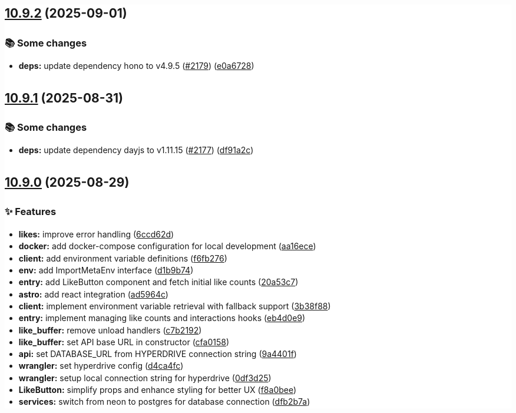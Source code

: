 ## [10.9.2](https://github.com/kubosho/blog.kubosho.com/compare/v10.9.1...v10.9.2) (2025-09-01)

### 📚 Some changes

* **deps:** update dependency hono to v4.9.5 ([#2179](https://github.com/kubosho/blog.kubosho.com/issues/2179)) ([e0a6728](https://github.com/kubosho/blog.kubosho.com/commit/e0a6728f4beb44c5e6b84e51348ddac7781b2e5d))

## [10.9.1](https://github.com/kubosho/blog.kubosho.com/compare/v10.9.0...v10.9.1) (2025-08-31)

### 📚 Some changes

* **deps:** update dependency dayjs to v1.11.15 ([#2177](https://github.com/kubosho/blog.kubosho.com/issues/2177)) ([df91a2c](https://github.com/kubosho/blog.kubosho.com/commit/df91a2c8096c0ab9521397df2b4fc4822f004a2b))

## [10.9.0](https://github.com/kubosho/blog.kubosho.com/compare/v10.8.2...v10.9.0) (2025-08-29)

### ✨ Features

* **likes:**  improve error handling ([6ccd62d](https://github.com/kubosho/blog.kubosho.com/commit/6ccd62d7ebda04220e329576bf0efdcd37145549))
* **docker:** add docker-compose configuration for local development ([aa16ece](https://github.com/kubosho/blog.kubosho.com/commit/aa16ece9604d63b7098bfa9ac6556e6d9f040b85))
* **client:** add environment variable definitions ([f6fb276](https://github.com/kubosho/blog.kubosho.com/commit/f6fb2761e5c77ee8df689829f65b26a4a4fc60bc))
* **env:** add ImportMetaEnv interface ([d1b9b74](https://github.com/kubosho/blog.kubosho.com/commit/d1b9b74ac01621a53376901c71200b9107badfcb))
* **entry:** add LikeButton component and fetch initial like counts ([20a53c7](https://github.com/kubosho/blog.kubosho.com/commit/20a53c713b65677674c979bf02343889999a3a23))
* **astro:** add react integration ([ad5964c](https://github.com/kubosho/blog.kubosho.com/commit/ad5964c06212bbe27c12af5aa7fc45d1cbe77cb2))
* **client:** implement environment variable retrieval with fallback support ([3b38f88](https://github.com/kubosho/blog.kubosho.com/commit/3b38f88e6c683e13ac2a128807ba9145b3653db3))
* **entry:** implement managing like counts and interactions hooks ([eb4d0e9](https://github.com/kubosho/blog.kubosho.com/commit/eb4d0e92ab21300422f29098f561f4938aa299ba))
* **like_buffer:** remove unload handlers ([c7b2192](https://github.com/kubosho/blog.kubosho.com/commit/c7b2192bfbface9e167d26fb57ee084ad77534a7))
* **like_buffer:** set API base URL in constructor ([cfa0158](https://github.com/kubosho/blog.kubosho.com/commit/cfa0158a61b06f3e402d2917ea353cbe892eced7))
* **api:** set DATABASE_URL from HYPERDRIVE connection string ([9a4401f](https://github.com/kubosho/blog.kubosho.com/commit/9a4401fd60dd661032d9ecf06daa521753bd0ff7))
* **wrangler:** set hyperdrive config ([d4ca4fc](https://github.com/kubosho/blog.kubosho.com/commit/d4ca4fc00c674518c98729dc07bee07a3dd06699))
* **wrangler:** setup local connection string for hyperdrive ([0df3d25](https://github.com/kubosho/blog.kubosho.com/commit/0df3d25738247def2e130c6ed517b71eb486709a))
* **LikeButton:** simplify props and enhance styling for better UX ([f8a0bee](https://github.com/kubosho/blog.kubosho.com/commit/f8a0beef96e690ee227f4389c6a54761bffb3b98))
* **services:** switch from neon to postgres for database connection ([dfb2b7a](https://github.com/kubosho/blog.kubosho.com/commit/dfb2b7a337902a4c25e7777e40f378f3ac0f2e59))
